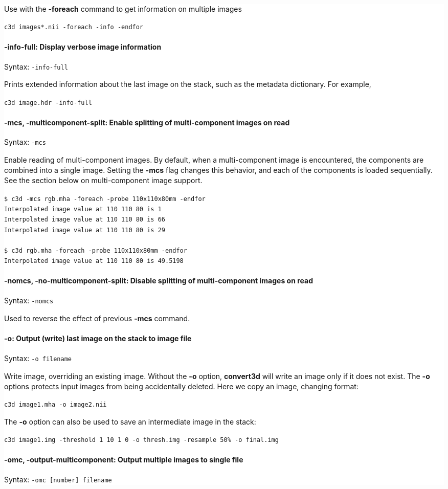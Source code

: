 Use with the **-foreach** command to get information on multiple images

    c3d images*.nii -foreach -info -endfor

#### -info-full: Display verbose image information        

Syntax: `-info-full`

Prints extended information about the last image on the stack, such as the metadata dictionary. For example, 

    c3d image.hdr -info-full

#### -mcs, -multicomponent-split: Enable splitting of multi-component images on read

Syntax: `-mcs`

Enable reading of multi-component images. By default, when a multi-component image is encountered, the components are combined into a single image. Setting the **-mcs** flag changes this behavior, and each of the components is loaded sequentially. See the section below on multi-component image support. 

    $ c3d -mcs rgb.mha -foreach -probe 110x110x80mm -endfor
    Interpolated image value at 110 110 80 is 1
    Interpolated image value at 110 110 80 is 66
    Interpolated image value at 110 110 80 is 29

    $ c3d rgb.mha -foreach -probe 110x110x80mm -endfor
    Interpolated image value at 110 110 80 is 49.5198

#### -nomcs, -no-multicomponent-split: Disable splitting of multi-component images on read

Syntax: `-nomcs`

Used to reverse the effect of previous **-mcs** command.

#### -o: Output (write) last image on the stack to image file    

Syntax: `-o filename`

Write image, overriding an existing image. Without the **-o** option, **convert3d** will write an image only if it does not exist. The **-o** options protects input images from being accidentally deleted. Here we copy an image, changing format:

    c3d image1.mha -o image2.nii

The **-o** option can also be used to save an intermediate image in the stack: 

    c3d image1.img -threshold 1 10 1 0 -o thresh.img -resample 50% -o final.img


#### -omc, -output-multicomponent: Output multiple images to single file

Syntax: `-omc [number] filename`


[Lehmann]: https://hdl.handle.net/10380/3154
 [1]: http://www.itksnap.org/pmwiki/pmwiki.php?n=Convert3D.Convert3D
 [2]: http://en.wikipedia.org/wiki/Reverse_Polish_notation
 [3]: http://c3d.cvs.sourceforge.net/viewvc/*checkout*/c3d/convert3d/utilities/bashcomp.sh
 [4]: http://www.insight-journal.org/browse/publication/640
 [5]: http://en.wikipedia.org/wiki/Morphological_image_processing
 [6]: http://www.fil.ion.ucl.ac.uk/spm/doc/books/hbf2/pdfs/Ch7.pdf
 [7]: http://www.itk.org/Doxygen/html/classitk_1_1BinaryFillholeImageFilter.html
 [8]: http://www.cppreference.com/wiki/c/io/printf
 [9]: http://www.itksnap.org/pmwiki/pmwiki.php?n=Convert3D.Point
 [10]: #ParameterSpecifications
 [11]: http://ieeexplore.ieee.org/xpls/abs_all.jsp?arnumber=1309714
 [12]: http://picsl.upenn.edu/ANTS/index.php
 [13]: http://www.imagemagick.org/script/command-line-options.php#colorspace
 [14]: http://www.itk.org/Doxygen/html/classitk_1_1CannyEdgeDetectionImageFilter.html
 [15]: http://www.itk.org/Doxygen/html/classitk_1_1RecursiveGaussianImageFilter.html
 [16]: http://www.insight-journal.org/browse/publication/721